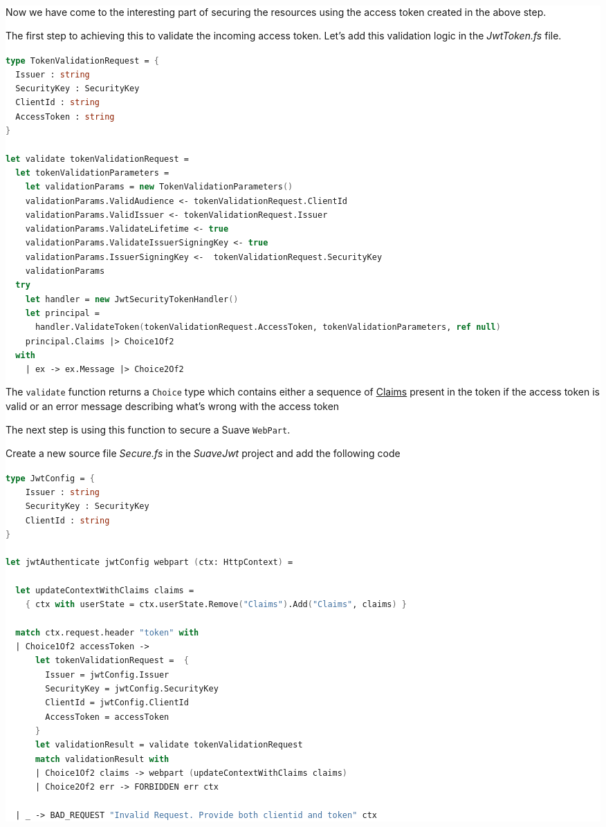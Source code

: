 Now we have come to the interesting part of securing the resources using the access token created in the above step.

The first step to achieving this to validate the incoming access token. Let’s add this validation logic in the *JwtToken.fs* file.

```fsharp
type TokenValidationRequest = {
  Issuer : string
  SecurityKey : SecurityKey
  ClientId : string
  AccessToken : string
}

let validate tokenValidationRequest =
  let tokenValidationParameters =
    let validationParams = new TokenValidationParameters()
    validationParams.ValidAudience <- tokenValidationRequest.ClientId
    validationParams.ValidIssuer <- tokenValidationRequest.Issuer
    validationParams.ValidateLifetime <- true
    validationParams.ValidateIssuerSigningKey <- true
    validationParams.IssuerSigningKey <-  tokenValidationRequest.SecurityKey
    validationParams
  try
    let handler = new JwtSecurityTokenHandler()
    let principal =
      handler.ValidateToken(tokenValidationRequest.AccessToken, tokenValidationParameters, ref null)
    principal.Claims |> Choice1Of2
  with
    | ex -> ex.Message |> Choice2Of2
```

The `validate` function returns a `Choice` type which contains either a sequence of [Claims](https://msdn.microsoft.com/en-us/library/system.security.claims(v=vs.110).aspx) present in the token if the access token is valid or an error message describing what’s wrong with the access token

The next step is using this function to secure a Suave `WebPart`.

Create a new source file *Secure.fs* in the *SuaveJwt* project and add the following code

```fsharp
type JwtConfig = {
    Issuer : string
    SecurityKey : SecurityKey
    ClientId : string
}

let jwtAuthenticate jwtConfig webpart (ctx: HttpContext) =

  let updateContextWithClaims claims =
    { ctx with userState = ctx.userState.Remove("Claims").Add("Claims", claims) }

  match ctx.request.header "token" with
  | Choice1Of2 accessToken ->
      let tokenValidationRequest =  {
        Issuer = jwtConfig.Issuer
        SecurityKey = jwtConfig.SecurityKey
        ClientId = jwtConfig.ClientId
        AccessToken = accessToken
      }
      let validationResult = validate tokenValidationRequest
      match validationResult with
      | Choice1Of2 claims -> webpart (updateContextWithClaims claims)
      | Choice2Of2 err -> FORBIDDEN err ctx

  | _ -> BAD_REQUEST "Invalid Request. Provide both clientid and token" ctx
```